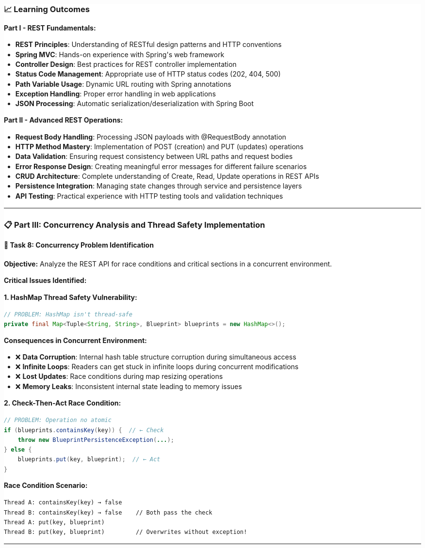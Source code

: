 ### 📈 **Learning Outcomes**

**Part I - REST Fundamentals:**
- **REST Principles**: Understanding of RESTful design patterns and HTTP conventions
- **Spring MVC**: Hands-on experience with Spring's web framework
- **Controller Design**: Best practices for REST controller implementation
- **Status Code Management**: Appropriate use of HTTP status codes (202, 404, 500)
- **Path Variable Usage**: Dynamic URL routing with Spring annotations
- **Exception Handling**: Proper error handling in web applications
- **JSON Processing**: Automatic serialization/deserialization with Spring Boot

**Part II - Advanced REST Operations:**
- **Request Body Handling**: Processing JSON payloads with @RequestBody annotation
- **HTTP Method Mastery**: Implementation of POST (creation) and PUT (updates) operations
- **Data Validation**: Ensuring request consistency between URL paths and request bodies
- **Error Response Design**: Creating meaningful error messages for different failure scenarios
- **CRUD Architecture**: Complete understanding of Create, Read, Update operations in REST APIs
- **Persistence Integration**: Managing state changes through service and persistence layers
- **API Testing**: Practical experience with HTTP testing tools and validation techniques

---

### 📋 **Part III: Concurrency Analysis and Thread Safety Implementation**

#### 🎯 **Task 8: Concurrency Problem Identification**

**Objective:** Analyze the REST API for race conditions and critical sections in a concurrent environment.

**Critical Issues Identified:**

**1. HashMap Thread Safety Vulnerability:**
```java
// PROBLEM: HashMap isn't thread-safe
private final Map<Tuple<String, String>, Blueprint> blueprints = new HashMap<>();
```

**Consequences in Concurrent Environment:**
- ❌ **Data Corruption**: Internal hash table structure corruption during simultaneous access
- ❌ **Infinite Loops**: Readers can get stuck in infinite loops during concurrent modifications
- ❌ **Lost Updates**: Race conditions during map resizing operations
- ❌ **Memory Leaks**: Inconsistent internal state leading to memory issues

**2. Check-Then-Act Race Condition:**
```java
// PROBLEM: Operation no atomic
if (blueprints.containsKey(key)) {  // ← Check
    throw new BlueprintPersistenceException(...);
} else {
    blueprints.put(key, blueprint);  // ← Act
}
```

**Race Condition Scenario:**
```
Thread A: containsKey(key) → false
Thread B: containsKey(key) → false    // Both pass the check
Thread A: put(key, blueprint)
Thread B: put(key, blueprint)         // Overwrites without exception!
```

---